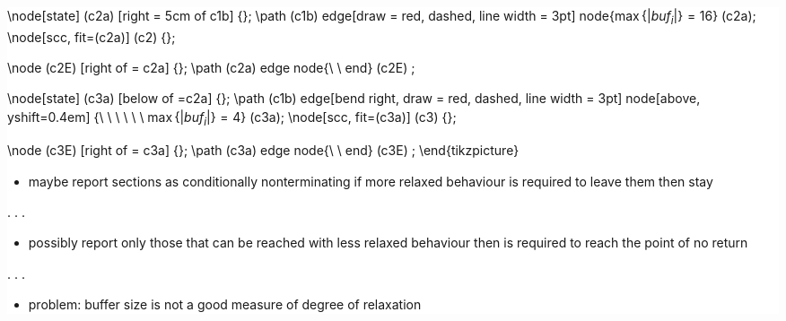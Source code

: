   \node[state] (c2a) [right = 5cm of c1b] {};
  \path (c1b) edge[draw = red, dashed, line width = 3pt] node{$\max\{|\textit{buf}_i|\} = 16$} (c2a);
  \node[scc, fit=(c2a)] (c2) {};

  \node (c2E) [right of = c2a] {};
  \path (c2a) edge node{\ \ end} (c2E) ;

  \node[state] (c3a) [below of =c2a] {};
  \path (c1b) edge[bend right, draw = red, dashed, line width = 3pt] node[above, yshift=0.4em] {\ \ \ \ \ \ $\max\{|\textit{buf}_i|\} = 4$} (c3a);
  \node[scc, fit=(c3a)] (c3) {};

  \node (c3E) [right of = c3a] {};
  \path (c3a) edge node{\ \ end} (c3E) ;
\end{tikzpicture}

- maybe report sections as conditionally nonterminating if more relaxed behaviour is required to leave them then stay

. . .

- possibly report only those that can be reached with less relaxed behaviour then is required to reach the point of no return

. . .

- problem: buffer size is not a good measure of degree of relaxation
